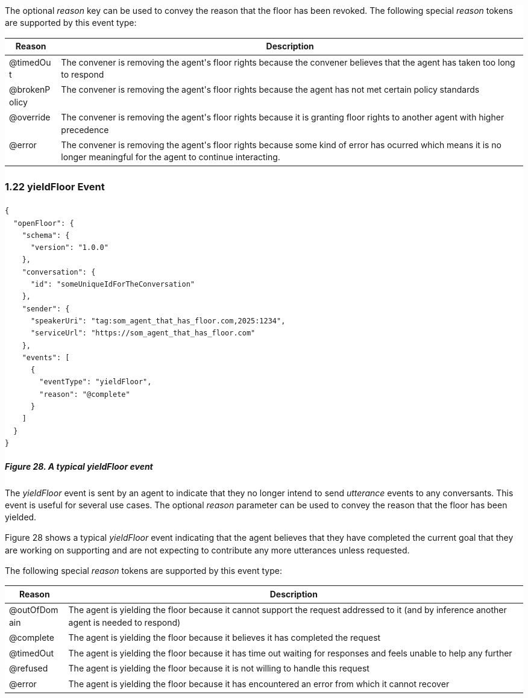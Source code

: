 The optional _reason_ key can be used to convey the reason that the floor has been revoked.  The following special _reason_ tokens are supported by this event type:

|Reason|Description|
|------|-----------|
|@timedOut|The convener is removing the agent's floor rights because the convener believes that the agent has taken too long to respond|
|@brokenPolicy|The convener is removing the agent's floor rights because the agent has not met certain policy standards|
|@override|The convener is removing the agent's floor rights because it is granting floor rights to another agent with higher precedence|
|@error|The convener is removing the agent's floor rights because some kind of error has ocurred which means it is no longer meaningful for the agent to continue interacting.|

### 1.22 yieldFloor Event

    {
      "openFloor": {
        "schema": {
          "version": "1.0.0"
        },
        "conversation": {
          "id": "someUniqueIdForTheConversation"
        },
        "sender": {
          "speakerUri": "tag:som_agent_that_has_floor.com,2025:1234",
          "serviceUrl": "https://som_agent_that_has_floor.com"
        },
        "events": [
          {
            "eventType": "yieldFloor",
            "reason": "@complete"
          }
        ]
      }
    }

##### Figure 28. A typical yieldFloor event 

The _yieldFloor_ event is sent by an agent to indicate that they no longer intend to send _utterance_ events to any conversants.  This event is useful for several use cases. The optional _reason_ parameter can be used to convey the reason that the floor has been yielded.

Figure 28 shows a typical _yieldFloor_ event indicating that the agent believes that they have completed the current goal that they are working on supporting and are not expecting to contribute any more utterances unless requested.

The following special _reason_ tokens are supported by this event type:

|Reason|Description|
|------|-----------|
|@outOfDomain|The agent is yielding the floor because it cannot support the request addressed to it (and by inference another agent is needed to respond)|
|@complete|The agent is yielding the floor because it believes it has completed the request|
|@timedOut|The agent is yielding the floor because it has time out waiting for responses and feels unable to help any further|
|@refused|The agent is yielding the floor because it is not willing to handle this request|
|@error|The agent is yielding the floor because it has encountered an error from which it cannot recover|
